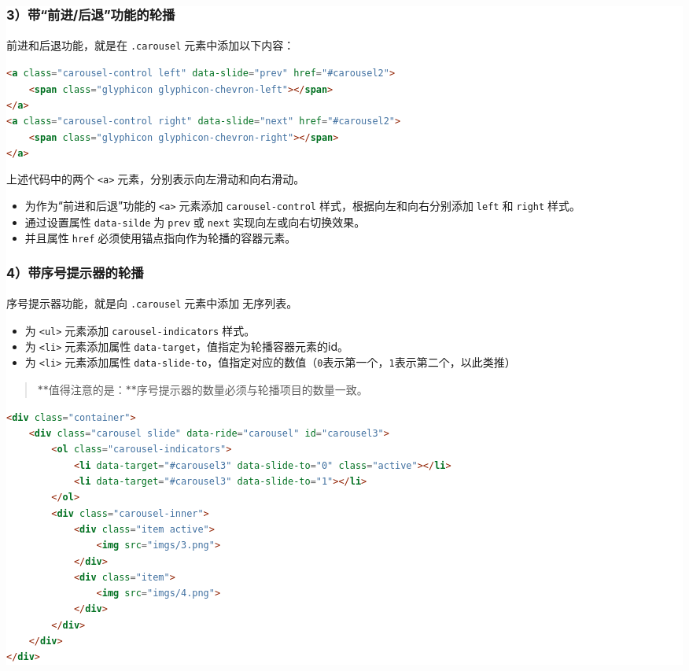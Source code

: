 ### 3）带“前进/后退”功能的轮播

前进和后退功能，就是在 `.carousel` 元素中添加以下内容：

```html
<a class="carousel-control left" data-slide="prev" href="#carousel2">
	<span class="glyphicon glyphicon-chevron-left"></span>
</a>
<a class="carousel-control right" data-slide="next" href="#carousel2">
	<span class="glyphicon glyphicon-chevron-right"></span>
</a>
```

上述代码中的两个 `<a>` 元素，分别表示向左滑动和向右滑动。

* 为作为“前进和后退”功能的 `<a>` 元素添加 `carousel-control` 样式，根据向左和向右分别添加 `left` 和 `right` 样式。
* 通过设置属性 `data-silde` 为 `prev` 或 `next` 实现向左或向右切换效果。
* 并且属性 `href` 必须使用锚点指向作为轮播的容器元素。

### 4）带序号提示器的轮播

序号提示器功能，就是向 `.carousel` 元素中添加 无序列表。

* 为 `<ul>` 元素添加 `carousel-indicators` 样式。
* 为 `<li>` 元素添加属性 `data-target`，值指定为轮播容器元素的id。
* 为 `<li>` 元素添加属性 `data-slide-to`，值指定对应的数值（`0`表示第一个，`1`表示第二个，以此类推）

> **值得注意的是：**序号提示器的数量必须与轮播项目的数量一致。

```html
<div class="container">
    <div class="carousel slide" data-ride="carousel" id="carousel3">
        <ol class="carousel-indicators">
            <li data-target="#carousel3" data-slide-to="0" class="active"></li>
            <li data-target="#carousel3" data-slide-to="1"></li>
        </ol>
        <div class="carousel-inner">
            <div class="item active">
                <img src="imgs/3.png">
            </div>
            <div class="item">
                <img src="imgs/4.png">
            </div>
        </div>
    </div>
</div>
```